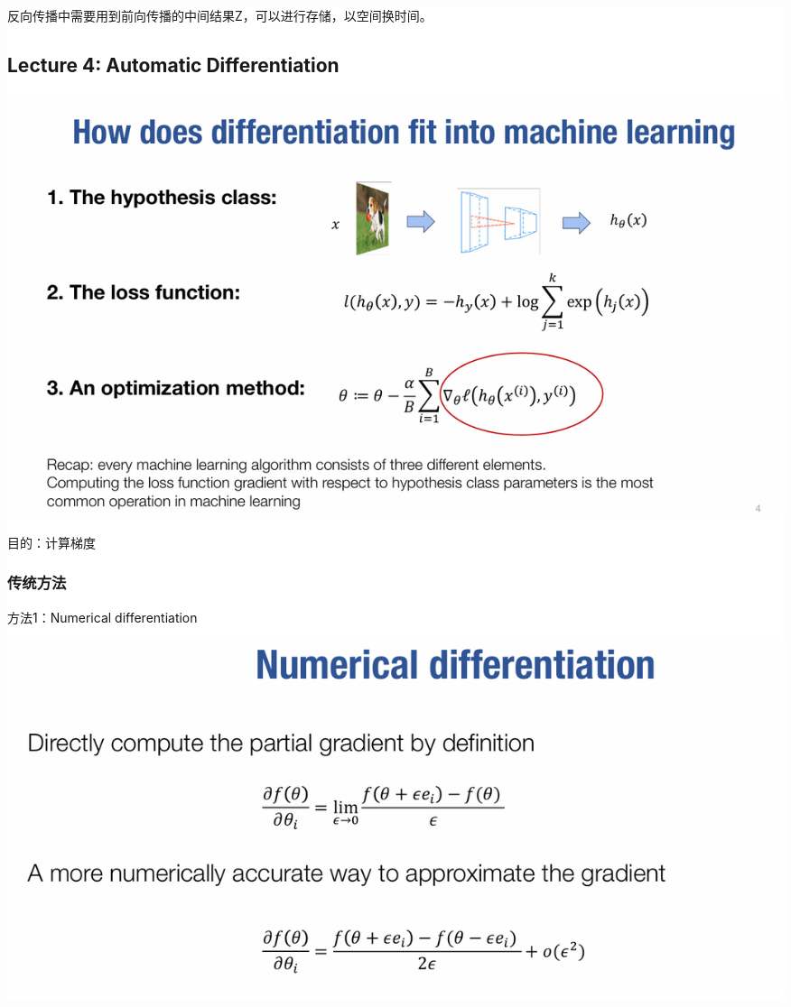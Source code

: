 反向传播中需要用到前向传播的中间结果Z，可以进行存储，以空间换时间。





## Lecture 4: Automatic Differentiation

![image-20240819194225450](img/b1.png)

目的：计算梯度



### 传统方法

方法1：Numerical differentiation

![image-20240819195313713](img/b2.png)
